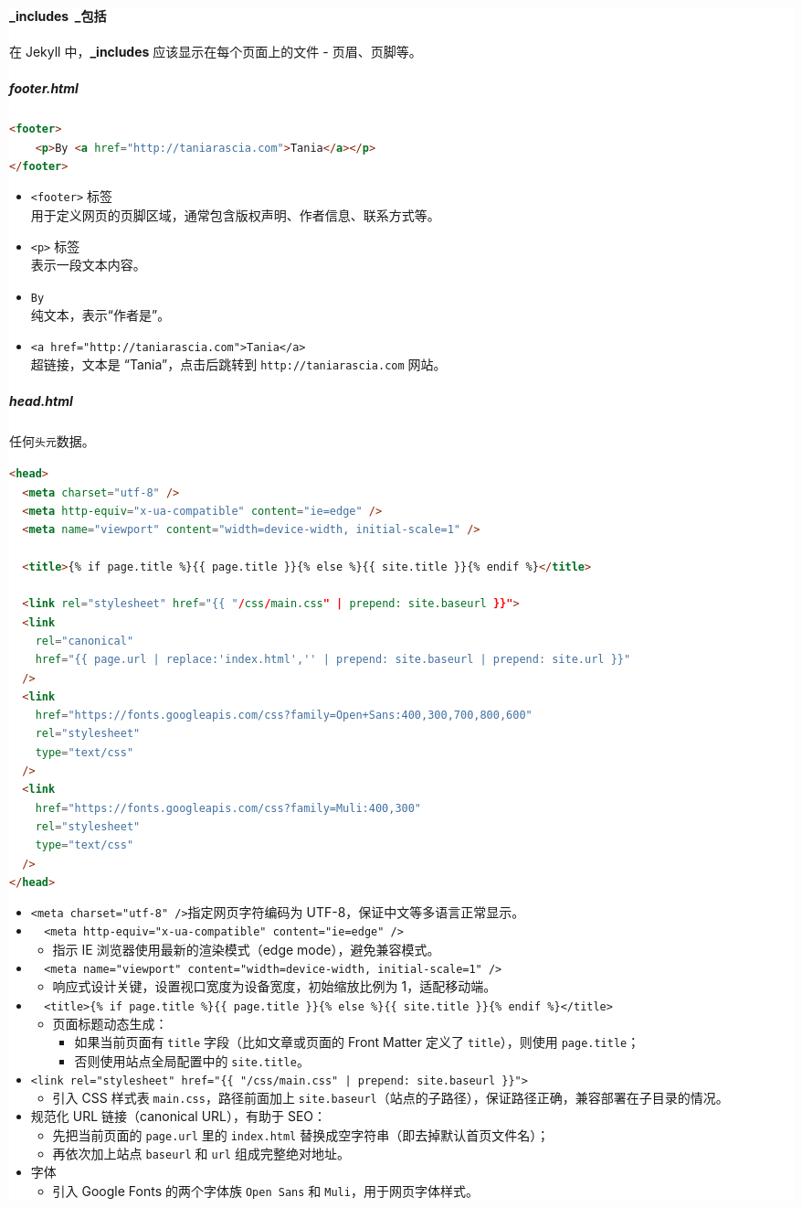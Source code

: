 #### _includes  _包括
在 Jekyll 中，**_includes** 应该显示在每个页面上的文件 - 页眉、页脚等。
##### footer.html
```html
<footer>
	<p>By <a href="http://taniarascia.com">Tania</a></p>
</footer>
```
- `<footer>` 标签  
    用于定义网页的页脚区域，通常包含版权声明、作者信息、联系方式等。
    
- `<p>` 标签  
    表示一段文本内容。
    
- `By`  
    纯文本，表示“作者是”。
    
- `<a href="http://taniarascia.com">Tania</a>`  
    超链接，文本是 “Tania”，点击后跳转到 `http://taniarascia.com` 网站。
##### head.html
任何`头元`数据。
```html
<head>
  <meta charset="utf-8" />
  <meta http-equiv="x-ua-compatible" content="ie=edge" />
  <meta name="viewport" content="width=device-width, initial-scale=1" />

  <title>{% if page.title %}{{ page.title }}{% else %}{{ site.title }}{% endif %}</title>

  <link rel="stylesheet" href="{{ "/css/main.css" | prepend: site.baseurl }}">
  <link
    rel="canonical"
    href="{{ page.url | replace:'index.html','' | prepend: site.baseurl | prepend: site.url }}"
  />
  <link
    href="https://fonts.googleapis.com/css?family=Open+Sans:400,300,700,800,600"
    rel="stylesheet"
    type="text/css"
  />
  <link
    href="https://fonts.googleapis.com/css?family=Muli:400,300"
    rel="stylesheet"
    type="text/css"
  />
</head>
```
- `<meta charset="utf-8" />`指定网页字符编码为 UTF-8，保证中文等多语言正常显示。
- `  <meta http-equiv="x-ua-compatible" content="ie=edge" />`
	- 指示 IE 浏览器使用最新的渲染模式（edge mode），避免兼容模式。
- `  <meta name="viewport" content="width=device-width, initial-scale=1" />`
	- 响应式设计关键，设置视口宽度为设备宽度，初始缩放比例为 1，适配移动端。
- `  <title>{% if page.title %}{{ page.title }}{% else %}{{ site.title }}{% endif %}</title>`
	- 页面标题动态生成：
		- 如果当前页面有 `title` 字段（比如文章或页面的 Front Matter 定义了 `title`），则使用 `page.title`；
		- 否则使用站点全局配置中的 `site.title`。
- `<link rel="stylesheet" href="{{ "/css/main.css" | prepend: site.baseurl }}">`
	- 引入 CSS 样式表 `main.css`，路径前面加上 `site.baseurl`（站点的子路径），保证路径正确，兼容部署在子目录的情况。
- 规范化 URL 链接（canonical URL），有助于 SEO：
	- 先把当前页面的 `page.url` 里的 `index.html` 替换成空字符串（即去掉默认首页文件名）；
	- 再依次加上站点 `baseurl` 和 `url` 组成完整绝对地址。
- 字体
	- 引入 Google Fonts 的两个字体族 `Open Sans` 和 `Muli`，用于网页字体样式。
